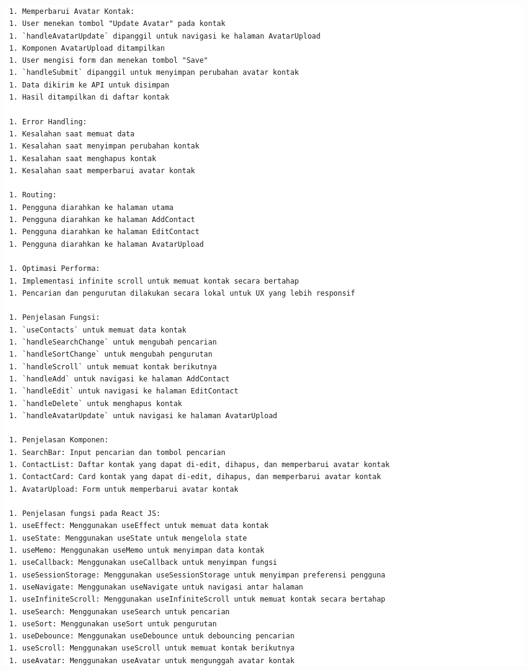      1. Memperbarui Avatar Kontak:
     1. User menekan tombol "Update Avatar" pada kontak
     1. `handleAvatarUpdate` dipanggil untuk navigasi ke halaman AvatarUpload
     1. Komponen AvatarUpload ditampilkan
     1. User mengisi form dan menekan tombol "Save"
     1. `handleSubmit` dipanggil untuk menyimpan perubahan avatar kontak
     1. Data dikirim ke API untuk disimpan
     1. Hasil ditampilkan di daftar kontak

     1. Error Handling:
     1. Kesalahan saat memuat data
     1. Kesalahan saat menyimpan perubahan kontak
     1. Kesalahan saat menghapus kontak
     1. Kesalahan saat memperbarui avatar kontak

     1. Routing:
     1. Pengguna diarahkan ke halaman utama
     1. Pengguna diarahkan ke halaman AddContact
     1. Pengguna diarahkan ke halaman EditContact
     1. Pengguna diarahkan ke halaman AvatarUpload

     1. Optimasi Performa:
     1. Implementasi infinite scroll untuk memuat kontak secara bertahap
     1. Pencarian dan pengurutan dilakukan secara lokal untuk UX yang lebih responsif

     1. Penjelasan Fungsi:
     1. `useContacts` untuk memuat data kontak
     1. `handleSearchChange` untuk mengubah pencarian
     1. `handleSortChange` untuk mengubah pengurutan
     1. `handleScroll` untuk memuat kontak berikutnya
     1. `handleAdd` untuk navigasi ke halaman AddContact
     1. `handleEdit` untuk navigasi ke halaman EditContact
     1. `handleDelete` untuk menghapus kontak
     1. `handleAvatarUpdate` untuk navigasi ke halaman AvatarUpload

     1. Penjelasan Komponen:
     1. SearchBar: Input pencarian dan tombol pencarian
     1. ContactList: Daftar kontak yang dapat di-edit, dihapus, dan memperbarui avatar kontak
     1. ContactCard: Card kontak yang dapat di-edit, dihapus, dan memperbarui avatar kontak
     1. AvatarUpload: Form untuk memperbarui avatar kontak

     1. Penjelasan fungsi pada React JS:
     1. useEffect: Menggunakan useEffect untuk memuat data kontak
     1. useState: Menggunakan useState untuk mengelola state
     1. useMemo: Menggunakan useMemo untuk menyimpan data kontak
     1. useCallback: Menggunakan useCallback untuk menyimpan fungsi
     1. useSessionStorage: Menggunakan useSessionStorage untuk menyimpan preferensi pengguna
     1. useNavigate: Menggunakan useNavigate untuk navigasi antar halaman
     1. useInfiniteScroll: Menggunakan useInfiniteScroll untuk memuat kontak secara bertahap
     1. useSearch: Menggunakan useSearch untuk pencarian
     1. useSort: Menggunakan useSort untuk pengurutan
     1. useDebounce: Menggunakan useDebounce untuk debouncing pencarian
     1. useScroll: Menggunakan useScroll untuk memuat kontak berikutnya
     1. useAvatar: Menggunakan useAvatar untuk mengunggah avatar kontak
